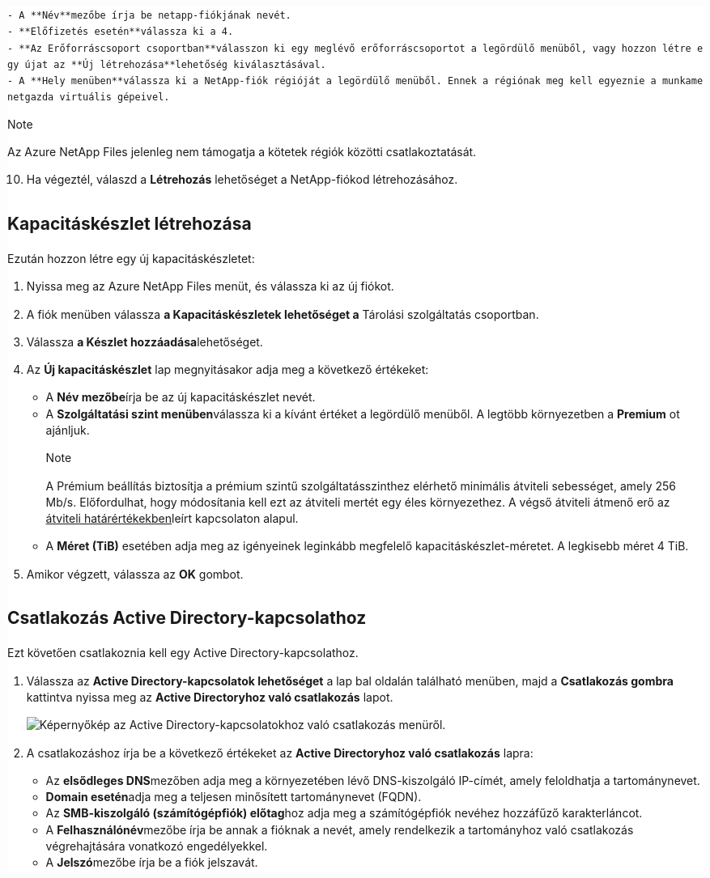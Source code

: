     - A **Név**mezőbe írja be netapp-fiókjának nevét.
    - **Előfizetés esetén**válassza ki a 4.
    - **Az Erőforráscsoport csoportban**válasszon ki egy meglévő erőforráscsoportot a legördülő menüből, vagy hozzon létre egy újat az **Új létrehozása**lehetőség kiválasztásával.
    - A **Hely menüben**válassza ki a NetApp-fiók régióját a legördülő menüből. Ennek a régiónak meg kell egyeznie a munkamenetgazda virtuális gépeivel.

   >[!NOTE]
   >Az Azure NetApp Files jelenleg nem támogatja a kötetek régiók közötti csatlakoztatását.

10. Ha végeztél, válaszd a **Létrehozás** lehetőséget a NetApp-fiókod létrehozásához.

## <a name="create-a-capacity-pool"></a>Kapacitáskészlet létrehozása

Ezután hozzon létre egy új kapacitáskészletet: 

1. Nyissa meg az Azure NetApp Files menüt, és válassza ki az új fiókot.
2. A fiók menüben válassza **a Kapacitáskészletek lehetőséget a** Tárolási szolgáltatás csoportban.
3. Válassza **a Készlet hozzáadása**lehetőséget.
4. Az **Új kapacitáskészlet** lap megnyitásakor adja meg a következő értékeket:

    - A **Név mezőbe**írja be az új kapacitáskészlet nevét.
    - A **Szolgáltatási szint menüben**válassza ki a kívánt értéket a legördülő menüből. A legtöbb környezetben a **Premium** ot ajánljuk.
       >[!NOTE]
       >A Prémium beállítás biztosítja a prémium szintű szolgáltatásszinthez elérhető minimális átviteli sebességet, amely 256 Mb/s. Előfordulhat, hogy módosítania kell ezt az átviteli mertét egy éles környezethez. A végső átviteli átmenő erő az [átviteli határértékekben](../azure-netapp-files/azure-netapp-files-service-levels.md)leírt kapcsolaton alapul.
    - A **Méret (TiB)** esetében adja meg az igényeinek leginkább megfelelő kapacitáskészlet-méretet. A legkisebb méret 4 TiB.

5. Amikor végzett, válassza az **OK** gombot.

## <a name="join-an-active-directory-connection"></a>Csatlakozás Active Directory-kapcsolathoz

Ezt követően csatlakoznia kell egy Active Directory-kapcsolathoz.

1. Válassza az **Active Directory-kapcsolatok lehetőséget** a lap bal oldalán található menüben, majd a **Csatlakozás gombra** kattintva nyissa meg az **Active Directoryhoz való csatlakozás** lapot.

   ![Képernyőkép az Active Directory-kapcsolatokhoz való csatlakozás menüről.](media/active-directory-connections-menu.png)

2. A csatlakozáshoz írja be a következő értékeket az **Active Directoryhoz való csatlakozás** lapra:

    - Az **elsődleges DNS**mezőben adja meg a környezetében lévő DNS-kiszolgáló IP-címét, amely feloldhatja a tartománynevet.
    - **Domain esetén**adja meg a teljesen minősített tartománynevet (FQDN).
    - Az **SMB-kiszolgáló (számítógépfiók) előtag**hoz adja meg a számítógépfiók nevéhez hozzáfűző karakterláncot.
    - A **Felhasználónév**mezőbe írja be annak a fióknak a nevét, amely rendelkezik a tartományhoz való csatlakozás végrehajtására vonatkozó engedélyekkel.
    - A **Jelszó**mezőbe írja be a fiók jelszavát.

